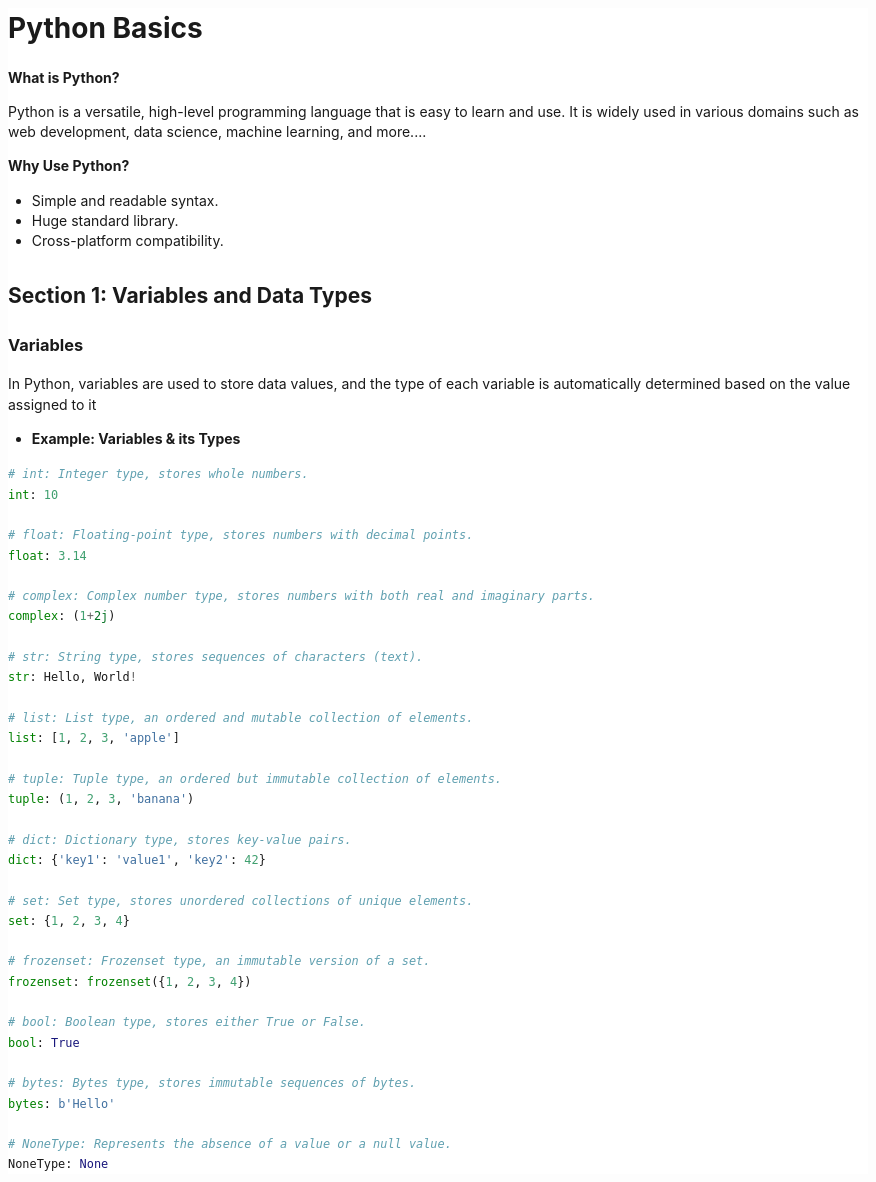 # Python Basics

**What is Python?**

Python is a versatile, high-level programming language that is easy to learn and use. It is widely used in various domains such as web development, data science, machine learning, and more....

**Why Use Python?**
- Simple and readable syntax.
- Huge standard library.
- Cross-platform compatibility.



## Section 1: Variables and Data Types



### Variables
In Python, variables are used to store data values, and the type of each variable is automatically determined based on the value assigned to it
- **Example: Variables & its Types**

```python
# int: Integer type, stores whole numbers.
int: 10

# float: Floating-point type, stores numbers with decimal points.
float: 3.14

# complex: Complex number type, stores numbers with both real and imaginary parts.
complex: (1+2j)

# str: String type, stores sequences of characters (text).
str: Hello, World!

# list: List type, an ordered and mutable collection of elements.
list: [1, 2, 3, 'apple']

# tuple: Tuple type, an ordered but immutable collection of elements.
tuple: (1, 2, 3, 'banana')

# dict: Dictionary type, stores key-value pairs.
dict: {'key1': 'value1', 'key2': 42}

# set: Set type, stores unordered collections of unique elements.
set: {1, 2, 3, 4}

# frozenset: Frozenset type, an immutable version of a set.
frozenset: frozenset({1, 2, 3, 4})

# bool: Boolean type, stores either True or False.
bool: True

# bytes: Bytes type, stores immutable sequences of bytes.
bytes: b'Hello'

# NoneType: Represents the absence of a value or a null value.
NoneType: None

```
